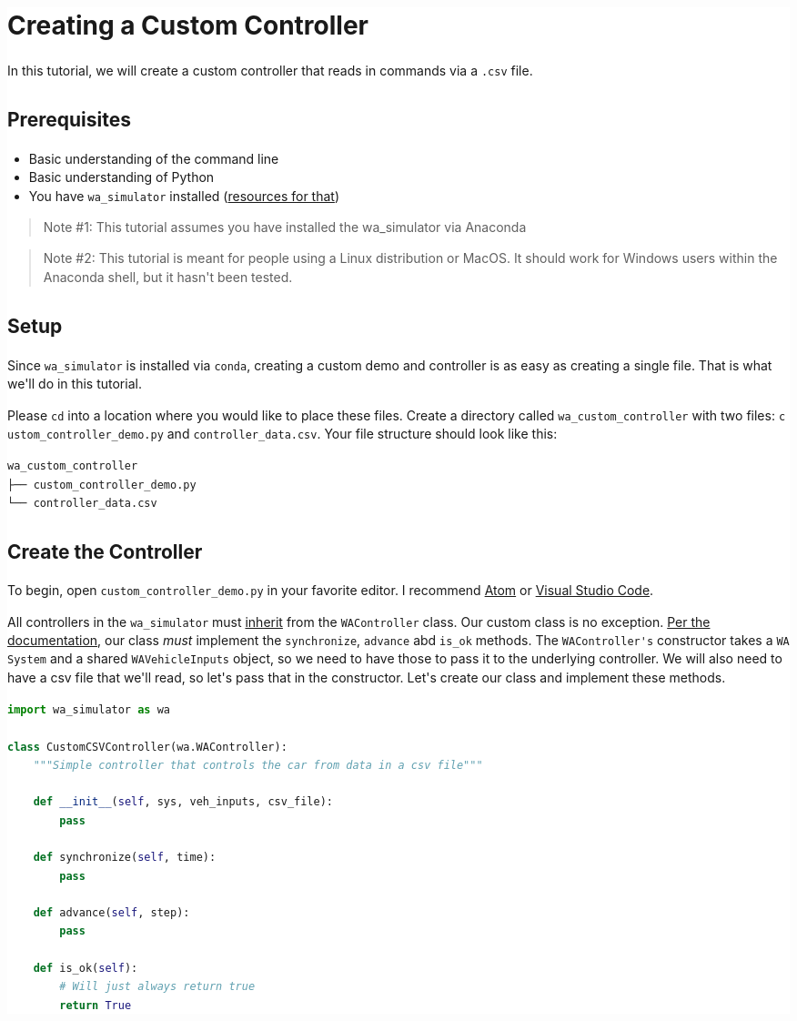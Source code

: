 # Creating a Custom Controller

In this tutorial, we will create a custom controller that reads in commands via a `.csv` file.

## Prerequisites

- Basic understanding of the command line
- Basic understanding of Python
- You have `wa_simulator` installed ([resources for that](https://wisconsinautonomous.github.io/wa_simulator/installation/index.html))

> Note #1: This tutorial assumes you have installed the wa_simulator via Anaconda

> Note #2: This tutorial is meant for people using a Linux distribution or MacOS. It should work for Windows users within the Anaconda shell, but it hasn't been tested.
## Setup

Since `wa_simulator` is installed via `conda`, creating a custom demo and controller is as easy as creating a single file. That is what we'll do in this tutorial.

Please `cd` into a location where you would like to place these files. Create a directory called `wa_custom_controller` with two files: `custom_controller_demo.py` and `controller_data.csv`. Your file structure should look like this:
```
wa_custom_controller
├── custom_controller_demo.py
└── controller_data.csv
```

## Create the Controller

To begin, open `custom_controller_demo.py` in your favorite editor. I recommend [Atom](https://atom.io/) or [Visual Studio Code](https://code.visualstudio.com/).

All controllers in the `wa_simulator` must [inherit](https://www.w3schools.com/python/python_inheritance.asp) from the `WAController` class. Our custom class is no exception. [Per the documentation](https://wisconsinautonomous.github.io/wa_simulator/autoapi/wa_simulator/controller/index.html#wa_simulator.controller.WAController), our class _must_ implement the `synchronize`, `advance` abd `is_ok` methods. The `WAController's` constructor takes a `WASystem` and a shared `WAVehicleInputs` object, so we need to have those to pass it to the underlying controller. We will also need to have a csv file that we'll read, so let's pass that in the constructor. Let's create our class and implement these methods.

```python
import wa_simulator as wa

class CustomCSVController(wa.WAController):
    """Simple controller that controls the car from data in a csv file"""

    def __init__(self, sys, veh_inputs, csv_file):
        pass

    def synchronize(self, time):
        pass

    def advance(self, step):
        pass
    
    def is_ok(self):
        # Will just always return true
        return True
```
